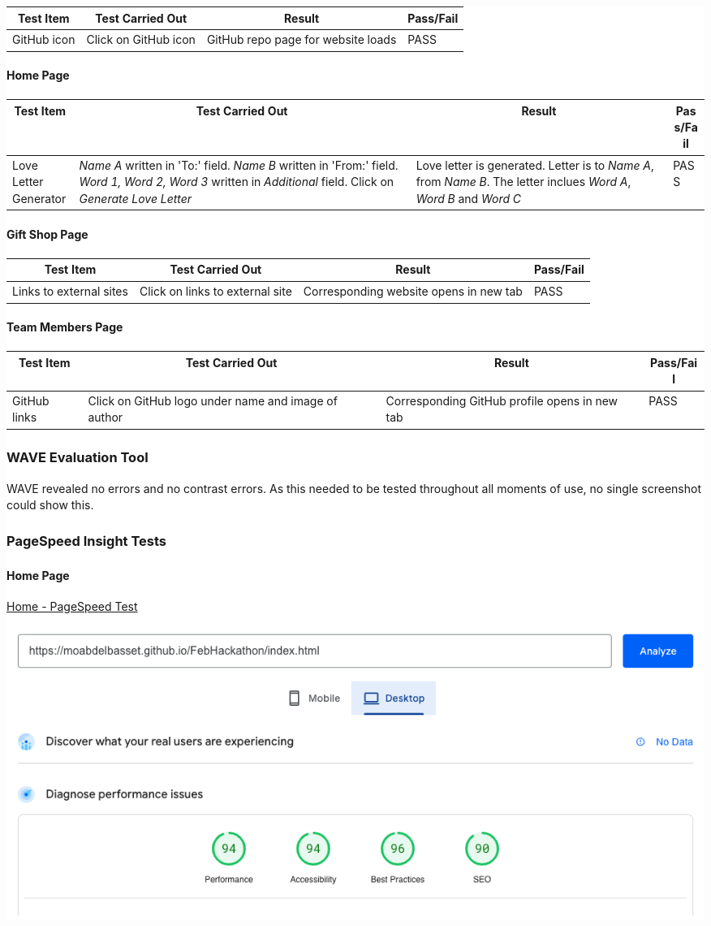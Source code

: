|Test Item|Test Carried Out|Result|Pass/Fail|
|-------------|------------------|-----------|-------|
|GitHub icon|Click on GitHub icon|GitHub repo page for website loads|PASS|

#### Home Page

|Test Item|Test Carried Out|Result|Pass/Fail|
|-------------|------------------|-----------|-------|
|Love Letter Generator|*Name A* written in 'To:' field. *Name B* written in 'From:' field. *Word 1, Word 2, Word 3* written in *Additional* field. Click on *Generate Love Letter*|Love letter is generated. Letter is to *Name A*, from *Name B*. The letter inclues *Word A*, *Word B* and *Word C*|PASS|

#### Gift Shop Page

|Test Item|Test Carried Out|Result|Pass/Fail|
|-------------|------------------|-----------|-------|
|Links to external sites|Click on links to external site|Corresponding website opens in new tab|PASS|

#### Team Members Page

|Test Item|Test Carried Out|Result|Pass/Fail|
|-------------|------------------|-----------|-------|
|GitHub links|Click on GitHub logo under name and image of author|Corresponding GitHub profile opens in new tab|PASS|

### WAVE Evaluation Tool

WAVE revealed no errors and no contrast errors. As this needed to be tested throughout all moments of use, no single screenshot could show this.

### PageSpeed Insight Tests

#### Home Page

[Home - PageSpeed Test](https://pagespeed.web.dev/analysis/https-moabdelbasset-github-io-FebHackathon-index-html/de34mlu363?form_factor=desktop)

![Home PageSpeed Test](/assets/images/readme-images/home-page-test.png)
